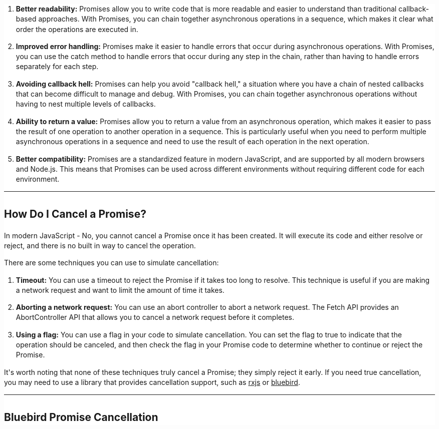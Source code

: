 1.  **Better readability:** Promises allow you to write code that is more readable and easier to understand than traditional callback-based approaches. With Promises, you can chain together asynchronous operations in a sequence, which makes it clear what order the operations are executed in.
    
2.  **Improved error handling:** Promises make it easier to handle errors that occur during asynchronous operations. With Promises, you can use the catch method to handle errors that occur during any step in the chain, rather than having to handle errors separately for each step.
    
3.  **Avoiding callback hell:** Promises can help you avoid "callback hell," a situation where you have a chain of nested callbacks that can become difficult to manage and debug. With Promises, you can chain together asynchronous operations without having to nest multiple levels of callbacks.
    
4.  **Ability to return a value:** Promises allow you to return a value from an asynchronous operation, which makes it easier to pass the result of one operation to another operation in a sequence. This is particularly useful when you need to perform multiple asynchronous operations in a sequence and need to use the result of each operation in the next operation.
    
5.  **Better compatibility:** Promises are a standardized feature in modern JavaScript, and are supported by all modern browsers and Node.js. This means that Promises can be used across different environments without requiring different code for each environment.
    

---

## [](https://dev.to/codeofrelevancy/all-about-promises-in-javascript-39lj#how-do-i-cancel-a-promise)**How Do I Cancel a Promise?**

In modern JavaScript - No, you cannot cancel a Promise once it has been created. It will execute its code and either resolve or reject, and there is no built in way to cancel the operation.

There are some techniques you can use to simulate cancellation:

1.  **Timeout:** You can use a timeout to reject the Promise if it takes too long to resolve. This technique is useful if you are making a network request and want to limit the amount of time it takes.
    
2.  **Aborting a network request:** You can use an abort controller to abort a network request. The Fetch API provides an AbortController API that allows you to cancel a network request before it completes.
    
3.  **Using a flag:** You can use a flag in your code to simulate cancellation. You can set the flag to true to indicate that the operation should be canceled, and then check the flag in your Promise code to determine whether to continue or reject the Promise.
    

It's worth noting that none of these techniques truly cancel a Promise; they simply reject it early. If you need true cancellation, you may need to use a library that provides cancellation support, such as [rxjs](https://rxjs.dev/) or [bluebird](http://bluebirdjs.com/docs/getting-started.html).

---

## [](https://dev.to/codeofrelevancy/all-about-promises-in-javascript-39lj#bluebird-promise-cancellation)**Bluebird Promise Cancellation**
